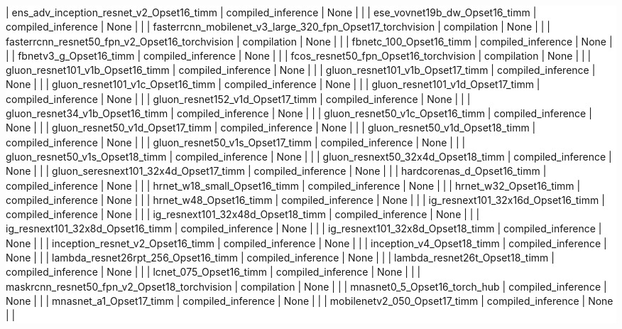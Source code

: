 | ens_adv_inception_resnet_v2_Opset16_timm | compiled_inference | None | |
| ese_vovnet19b_dw_Opset16_timm | compiled_inference | None | |
| fasterrcnn_mobilenet_v3_large_320_fpn_Opset17_torchvision | compilation | None | |
| fasterrcnn_resnet50_fpn_v2_Opset16_torchvision | compilation | None | |
| fbnetc_100_Opset16_timm | compiled_inference | None | |
| fbnetv3_g_Opset16_timm | compiled_inference | None | |
| fcos_resnet50_fpn_Opset16_torchvision | compilation | None | |
| gluon_resnet101_v1b_Opset16_timm | compiled_inference | None | |
| gluon_resnet101_v1b_Opset17_timm | compiled_inference | None | |
| gluon_resnet101_v1c_Opset16_timm | compiled_inference | None | |
| gluon_resnet101_v1d_Opset17_timm | compiled_inference | None | |
| gluon_resnet152_v1d_Opset17_timm | compiled_inference | None | |
| gluon_resnet34_v1b_Opset16_timm | compiled_inference | None | |
| gluon_resnet50_v1c_Opset16_timm | compiled_inference | None | |
| gluon_resnet50_v1d_Opset17_timm | compiled_inference | None | |
| gluon_resnet50_v1d_Opset18_timm | compiled_inference | None | |
| gluon_resnet50_v1s_Opset17_timm | compiled_inference | None | |
| gluon_resnet50_v1s_Opset18_timm | compiled_inference | None | |
| gluon_resnext50_32x4d_Opset18_timm | compiled_inference | None | |
| gluon_seresnext101_32x4d_Opset17_timm | compiled_inference | None | |
| hardcorenas_d_Opset16_timm | compiled_inference | None | |
| hrnet_w18_small_Opset16_timm | compiled_inference | None | |
| hrnet_w32_Opset16_timm | compiled_inference | None | |
| hrnet_w48_Opset16_timm | compiled_inference | None | |
| ig_resnext101_32x16d_Opset16_timm | compiled_inference | None | |
| ig_resnext101_32x48d_Opset18_timm | compiled_inference | None | |
| ig_resnext101_32x8d_Opset16_timm | compiled_inference | None | |
| ig_resnext101_32x8d_Opset18_timm | compiled_inference | None | |
| inception_resnet_v2_Opset16_timm | compiled_inference | None | |
| inception_v4_Opset18_timm | compiled_inference | None | |
| lambda_resnet26rpt_256_Opset16_timm | compiled_inference | None | |
| lambda_resnet26t_Opset18_timm | compiled_inference | None | |
| lcnet_075_Opset16_timm | compiled_inference | None | |
| maskrcnn_resnet50_fpn_v2_Opset18_torchvision | compilation | None | |
| mnasnet0_5_Opset16_torch_hub | compiled_inference | None | |
| mnasnet_a1_Opset17_timm | compiled_inference | None | |
| mobilenetv2_050_Opset17_timm | compiled_inference | None | |